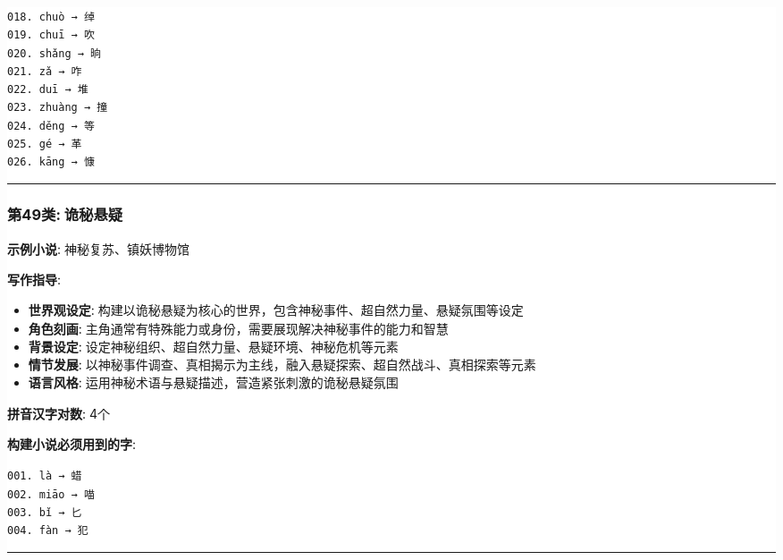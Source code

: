 ```
018. chuò → 绰
019. chuī → 吹
020. shǎng → 晌
021. zǎ → 咋
022. duī → 堆
023. zhuàng → 撞
024. děng → 等
025. gé → 革
026. kāng → 慷
```

---

### 第49类: 诡秘悬疑

**示例小说**: 神秘复苏、镇妖博物馆

**写作指导**:
- **世界观设定**: 构建以诡秘悬疑为核心的世界，包含神秘事件、超自然力量、悬疑氛围等设定
- **角色刻画**: 主角通常有特殊能力或身份，需要展现解决神秘事件的能力和智慧
- **背景设定**: 设定神秘组织、超自然力量、悬疑环境、神秘危机等元素
- **情节发展**: 以神秘事件调查、真相揭示为主线，融入悬疑探索、超自然战斗、真相探索等元素
- **语言风格**: 运用神秘术语与悬疑描述，营造紧张刺激的诡秘悬疑氛围

**拼音汉字对数**: 4个

**构建小说必须用到的字**:
```
001. là → 蜡
002. miāo → 喵
003. bǐ → 匕
004. fàn → 犯
```

---

